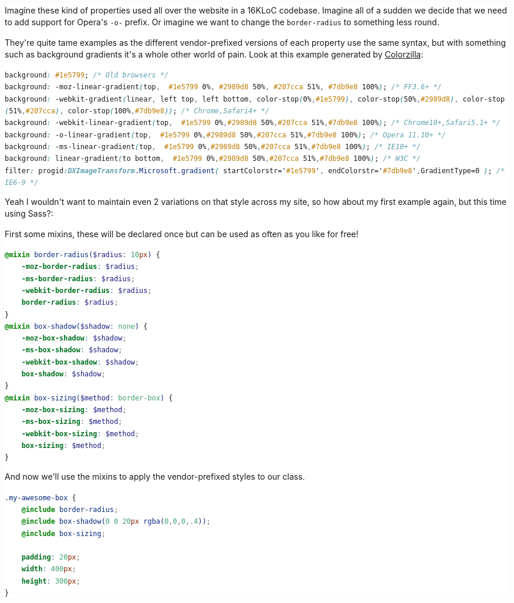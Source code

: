 Imagine these kind of properties used all over the website in a 16KLoC codebase. Imagine all of a sudden we decide that we need to add support for Opera's `-o-` prefix. Or imagine we want to change the `border-radius` to something less round.

They're quite tame examples as the different vendor-prefixed versions of each property use the same syntax, but with something such as background gradients it's a whole other world of pain. Look at this example generated by [Colorzilla](http://www.colorzilla.com/gradient-editor/):

```css
background: #1e5799; /* Old browsers */
background: -moz-linear-gradient(top,  #1e5799 0%, #2989d8 50%, #207cca 51%, #7db9e8 100%); /* FF3.6+ */
background: -webkit-gradient(linear, left top, left bottom, color-stop(0%,#1e5799), color-stop(50%,#2989d8), color-stop(51%,#207cca), color-stop(100%,#7db9e8)); /* Chrome,Safari4+ */
background: -webkit-linear-gradient(top,  #1e5799 0%,#2989d8 50%,#207cca 51%,#7db9e8 100%); /* Chrome10+,Safari5.1+ */
background: -o-linear-gradient(top,  #1e5799 0%,#2989d8 50%,#207cca 51%,#7db9e8 100%); /* Opera 11.10+ */
background: -ms-linear-gradient(top,  #1e5799 0%,#2989d8 50%,#207cca 51%,#7db9e8 100%); /* IE10+ */
background: linear-gradient(to bottom,  #1e5799 0%,#2989d8 50%,#207cca 51%,#7db9e8 100%); /* W3C */
filter: progid:DXImageTransform.Microsoft.gradient( startColorstr='#1e5799', endColorstr='#7db9e8',GradientType=0 ); /* IE6-9 */
```

Yeah I wouldn't want to maintain even 2 variations on that style across my site, so how about my first example again, but this time using Sass?:

First some mixins, these will be declared once but can be used as often as you like for free!

```scss
@mixin border-radius($radius: 10px) {
    -moz-border-radius: $radius;
    -ms-border-radius: $radius;
    -webkit-border-radius: $radius;
    border-radius: $radius;
}
@mixin box-shadow($shadow: none) {
    -moz-box-shadow: $shadow;
    -ms-box-shadow: $shadow;
    -webkit-box-shadow: $shadow;
    box-shadow: $shadow;
}
@mixin box-sizing($method: border-box) {
    -moz-box-sizing: $method;
    -ms-box-sizing: $method;
    -webkit-box-sizing: $method;
    box-sizing: $method;
}
```

And now we'll use the mixins to apply the vendor-prefixed styles to our class.

```scss
.my-awesome-box {
    @include border-radius;
    @include box-shadow(0 0 20px rgba(0,0,0,.4));
    @include box-sizing;

    padding: 20px;
    width: 400px;
    height: 300px;
}
```
